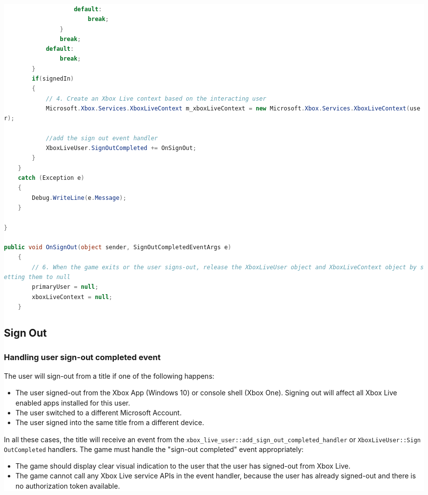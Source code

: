 ```csharp
                    default:
                        break;
                }
                break;
            default:
                break;
        }
        if(signedIn)
        {
            // 4. Create an Xbox Live context based on the interacting user
            Microsoft.Xbox.Services.XboxLiveContext m_xboxLiveContext = new Microsoft.Xbox.Services.XboxLiveContext(user);

            //add the sign out event handler
            XboxLiveUser.SignOutCompleted += OnSignOut;
        }
    }
    catch (Exception e)
    {
        Debug.WriteLine(e.Message);
    }

}

public void OnSignOut(object sender, SignOutCompletedEventArgs e)
    {
        // 6. When the game exits or the user signs-out, release the XboxLiveUser object and XboxLiveContext object by setting them to null
        primaryUser = null;
        xboxLiveContext = null;
    }
```


## Sign Out


### Handling user sign-out completed event

The user will sign-out from a title if one of the following happens:

* The user signed-out from the Xbox App (Windows 10) or console shell (Xbox One). Signing out will affect all Xbox Live enabled apps installed for this user.
* The user switched to a different Microsoft Account.
* The user signed into the same title from a different device.

In all these cases, the title will receive an event from the `xbox_live_user::add_sign_out_completed_handler` or `XboxLiveUser::SignOutCompleted` handlers.
The game must handle the "sign-out completed" event appropriately:

* The game should display clear visual indication to the user that the user has signed-out from Xbox Live.
* The game cannot call any Xbox Live service APIs in the event handler, because the user has already signed-out and there is no authorization token available.
